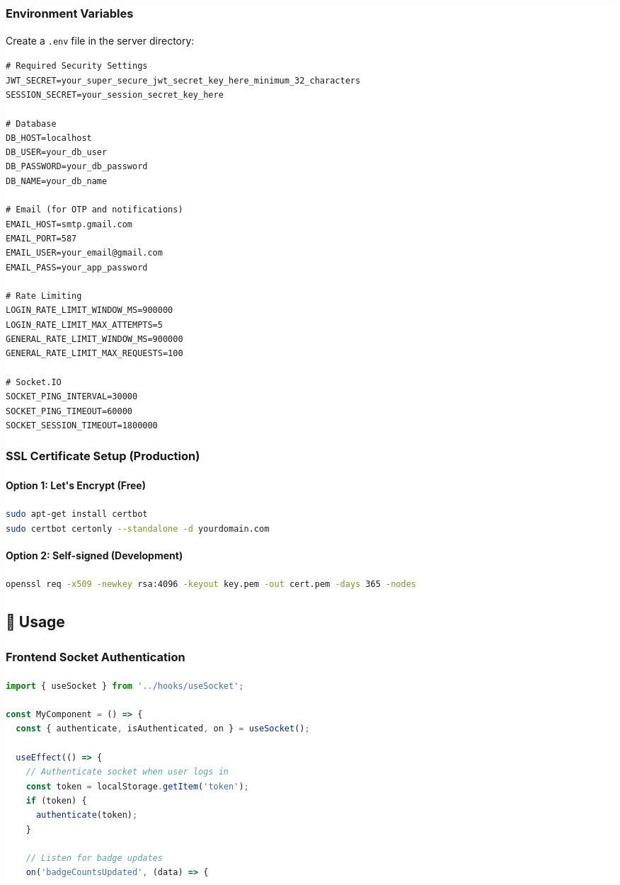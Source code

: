 ### Environment Variables

Create a `.env` file in the server directory:

```env
# Required Security Settings
JWT_SECRET=your_super_secure_jwt_secret_key_here_minimum_32_characters
SESSION_SECRET=your_session_secret_key_here

# Database
DB_HOST=localhost
DB_USER=your_db_user
DB_PASSWORD=your_db_password
DB_NAME=your_db_name

# Email (for OTP and notifications)
EMAIL_HOST=smtp.gmail.com
EMAIL_PORT=587
EMAIL_USER=your_email@gmail.com
EMAIL_PASS=your_app_password

# Rate Limiting
LOGIN_RATE_LIMIT_WINDOW_MS=900000
LOGIN_RATE_LIMIT_MAX_ATTEMPTS=5
GENERAL_RATE_LIMIT_WINDOW_MS=900000
GENERAL_RATE_LIMIT_MAX_REQUESTS=100

# Socket.IO
SOCKET_PING_INTERVAL=30000
SOCKET_PING_TIMEOUT=60000
SOCKET_SESSION_TIMEOUT=1800000
```

### SSL Certificate Setup (Production)

#### Option 1: Let's Encrypt (Free)
```bash
sudo apt-get install certbot
sudo certbot certonly --standalone -d yourdomain.com
```

#### Option 2: Self-signed (Development)
```bash
openssl req -x509 -newkey rsa:4096 -keyout key.pem -out cert.pem -days 365 -nodes
```

## 🚀 Usage

### Frontend Socket Authentication

```javascript
import { useSocket } from '../hooks/useSocket';

const MyComponent = () => {
  const { authenticate, isAuthenticated, on } = useSocket();
  
  useEffect(() => {
    // Authenticate socket when user logs in
    const token = localStorage.getItem('token');
    if (token) {
      authenticate(token);
    }
    
    // Listen for badge updates
    on('badgeCountsUpdated', (data) => {
```